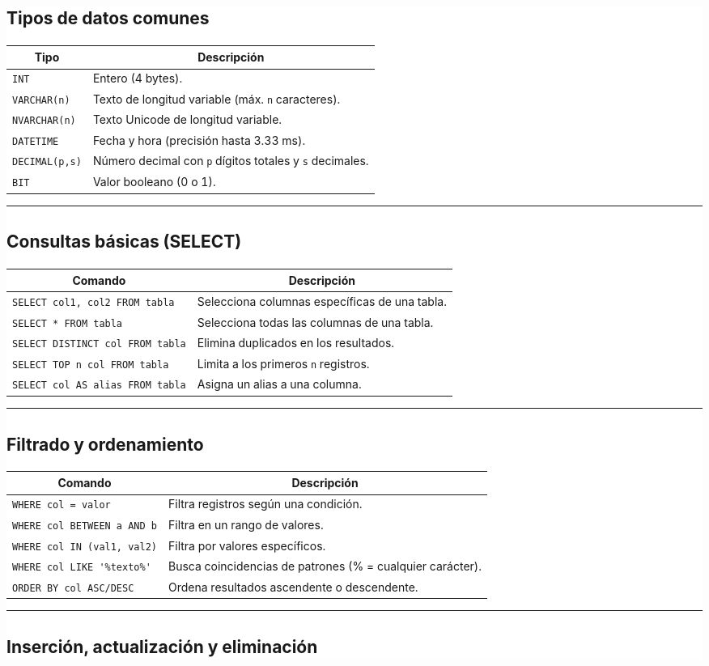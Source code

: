 
## Tipos de datos comunes

| Tipo           | Descripción                                             |
|----------------|---------------------------------------------------------|
| `INT`          | Entero (4 bytes).                                       |
| `VARCHAR(n)`   | Texto de longitud variable (máx. `n` caracteres).       |
| `NVARCHAR(n)`  | Texto Unicode de longitud variable.                     |
| `DATETIME`     | Fecha y hora (precisión hasta 3.33 ms).                 |
| `DECIMAL(p,s)` | Número decimal con `p` dígitos totales y `s` decimales. |
| `BIT`          | Valor booleano (0 o 1).                                 |

---

## Consultas básicas (SELECT)

| Comando                          | Descripción                                   |
|----------------------------------|-----------------------------------------------|
| `SELECT col1, col2 FROM tabla`   | Selecciona columnas específicas de una tabla. |
| `SELECT * FROM tabla`            | Selecciona todas las columnas de una tabla.   |
| `SELECT DISTINCT col FROM tabla` | Elimina duplicados en los resultados.         |
| `SELECT TOP n col FROM tabla`    | Limita a los primeros `n` registros.          |
| `SELECT col AS alias FROM tabla` | Asigna un alias a una columna.                |

---

## Filtrado y ordenamiento

| Comando                     | Descripción                                               |
|-----------------------------|-----------------------------------------------------------|
| `WHERE col = valor`         | Filtra registros según una condición.                     |
| `WHERE col BETWEEN a AND b` | Filtra en un rango de valores.                            |
| `WHERE col IN (val1, val2)` | Filtra por valores específicos.                           |
| `WHERE col LIKE '%texto%'`  | Busca coincidencias de patrones (% = cualquier carácter). |
| `ORDER BY col ASC/DESC`     | Ordena resultados ascendente o descendente.               |

---

## Inserción, actualización y eliminación
